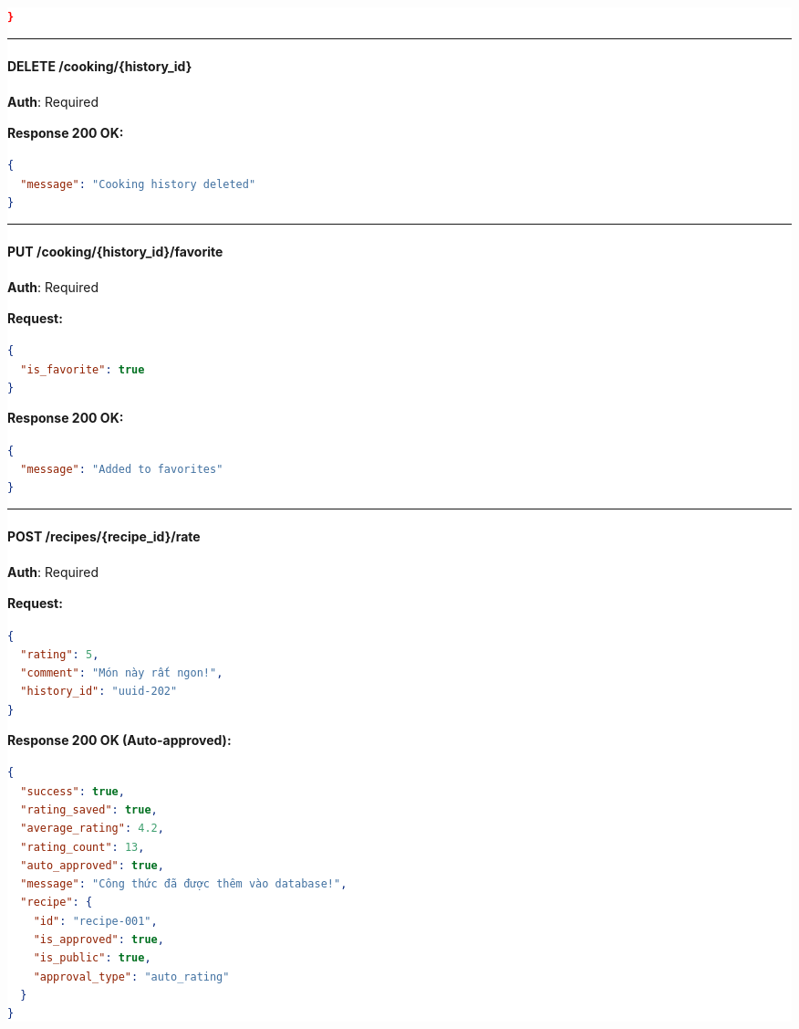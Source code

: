 ```json
}
```

---

#### DELETE /cooking/{history_id}
**Auth**: Required

**Response 200 OK:**
```json
{
  "message": "Cooking history deleted"
}
```

---

#### PUT /cooking/{history_id}/favorite
**Auth**: Required

**Request:**
```json
{
  "is_favorite": true
}
```

**Response 200 OK:**
```json
{
  "message": "Added to favorites"
}
```

---

#### POST /recipes/{recipe_id}/rate
**Auth**: Required

**Request:**
```json
{
  "rating": 5,
  "comment": "Món này rất ngon!",
  "history_id": "uuid-202"
}
```

**Response 200 OK (Auto-approved):**
```json
{
  "success": true,
  "rating_saved": true,
  "average_rating": 4.2,
  "rating_count": 13,
  "auto_approved": true,
  "message": "Công thức đã được thêm vào database!",
  "recipe": {
    "id": "recipe-001",
    "is_approved": true,
    "is_public": true,
    "approval_type": "auto_rating"
  }
}
```
